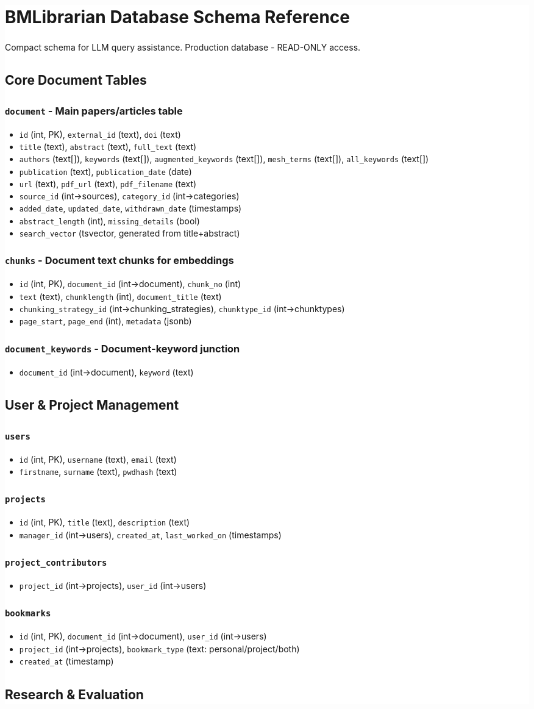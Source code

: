 # BMLibrarian Database Schema Reference

Compact schema for LLM query assistance. Production database - READ-ONLY access.

## Core Document Tables

### `document` - Main papers/articles table
- `id` (int, PK), `external_id` (text), `doi` (text)
- `title` (text), `abstract` (text), `full_text` (text)
- `authors` (text[]), `keywords` (text[]), `augmented_keywords` (text[]), `mesh_terms` (text[]), `all_keywords` (text[])
- `publication` (text), `publication_date` (date)
- `url` (text), `pdf_url` (text), `pdf_filename` (text)
- `source_id` (int→sources), `category_id` (int→categories)
- `added_date`, `updated_date`, `withdrawn_date` (timestamps)
- `abstract_length` (int), `missing_details` (bool)
- `search_vector` (tsvector, generated from title+abstract)

### `chunks` - Document text chunks for embeddings
- `id` (int, PK), `document_id` (int→document), `chunk_no` (int)
- `text` (text), `chunklength` (int), `document_title` (text)
- `chunking_strategy_id` (int→chunking_strategies), `chunktype_id` (int→chunktypes)
- `page_start`, `page_end` (int), `metadata` (jsonb)

### `document_keywords` - Document-keyword junction
- `document_id` (int→document), `keyword` (text)

## User & Project Management

### `users`
- `id` (int, PK), `username` (text), `email` (text)
- `firstname`, `surname` (text), `pwdhash` (text)

### `projects`
- `id` (int, PK), `title` (text), `description` (text)
- `manager_id` (int→users), `created_at`, `last_worked_on` (timestamps)

### `project_contributors`
- `project_id` (int→projects), `user_id` (int→users)

### `bookmarks`
- `id` (int, PK), `document_id` (int→document), `user_id` (int→users)
- `project_id` (int→projects), `bookmark_type` (text: personal/project/both)
- `created_at` (timestamp)

## Research & Evaluation
